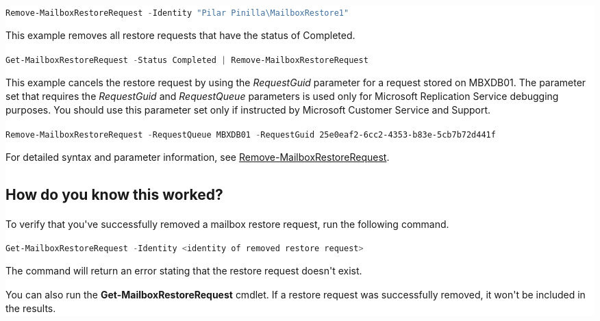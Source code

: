 ```powershell
Remove-MailboxRestoreRequest -Identity "Pilar Pinilla\MailboxRestore1"
```

This example removes all restore requests that have the status of Completed.

```powershell
Get-MailboxRestoreRequest -Status Completed | Remove-MailboxRestoreRequest
```

This example cancels the restore request by using the *RequestGuid* parameter for a request stored on MBXDB01. The parameter set that requires the *RequestGuid* and *RequestQueue* parameters is used only for Microsoft Replication Service debugging purposes. You should use this parameter set only if instructed by Microsoft Customer Service and Support.

```powershell
Remove-MailboxRestoreRequest -RequestQueue MBXDB01 -RequestGuid 25e0eaf2-6cc2-4353-b83e-5cb7b72d441f
```

For detailed syntax and parameter information, see [Remove-MailboxRestoreRequest](https://technet.microsoft.com/en-us/library/ff829910\(v=exchg.150\)).

## How do you know this worked?

To verify that you've successfully removed a mailbox restore request, run the following command.

```powershell
Get-MailboxRestoreRequest -Identity <identity of removed restore request>
```

The command will return an error stating that the restore request doesn't exist.

You can also run the **Get-MailboxRestoreRequest** cmdlet. If a restore request was successfully removed, it won't be included in the results.
